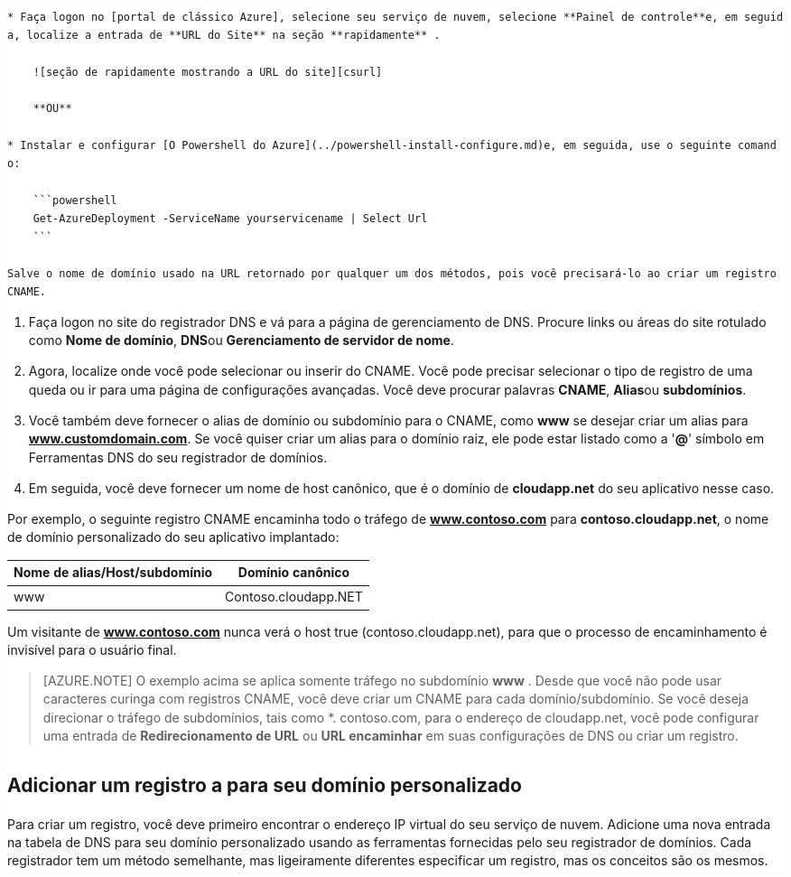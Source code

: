     * Faça logon no [portal de clássico Azure], selecione seu serviço de nuvem, selecione **Painel de controle**e, em seguida, localize a entrada de **URL do Site** na seção **rapidamente** .
    
        ![seção de rapidamente mostrando a URL do site][csurl]
    
        **OU**  
    
    * Instalar e configurar [O Powershell do Azure](../powershell-install-configure.md)e, em seguida, use o seguinte comando:
        
        ```powershell
        Get-AzureDeployment -ServiceName yourservicename | Select Url
        ```
    
    Salve o nome de domínio usado na URL retornado por qualquer um dos métodos, pois você precisará-lo ao criar um registro CNAME.

1.  Faça logon no site do registrador DNS e vá para a página de gerenciamento de DNS. Procure links ou áreas do site rotulado como **Nome de domínio**, **DNS**ou **Gerenciamento de servidor de nome**.

2.  Agora, localize onde você pode selecionar ou inserir do CNAME. Você pode precisar selecionar o tipo de registro de uma queda ou ir para uma página de configurações avançadas. Você deve procurar palavras **CNAME**, **Alias**ou **subdomínios**.

3.  Você também deve fornecer o alias de domínio ou subdomínio para o CNAME, como **www** se desejar criar um alias para **www.customdomain.com**. Se você quiser criar um alias para o domínio raiz, ele pode estar listado como a '**@**' símbolo em Ferramentas DNS do seu registrador de domínios.

4. Em seguida, você deve fornecer um nome de host canônico, que é o domínio de **cloudapp.net** do seu aplicativo nesse caso.

Por exemplo, o seguinte registro CNAME encaminha todo o tráfego de **www.contoso.com** para **contoso.cloudapp.net**, o nome de domínio personalizado do seu aplicativo implantado:

| Nome de alias/Host/subdomínio | Domínio canônico     |
| ------------------------- | -------------------- |
| www                       | Contoso.cloudapp.NET |

Um visitante de **www.contoso.com** nunca verá o host true (contoso.cloudapp.net), para que o processo de encaminhamento é invisível para o usuário final.

> [AZURE.NOTE]
> O exemplo acima se aplica somente tráfego no subdomínio **www** . Desde que você não pode usar caracteres curinga com registros CNAME, você deve criar um CNAME para cada domínio/subdomínio. Se você deseja direcionar o tráfego de subdomínios, tais como \*. contoso.com, para o endereço de cloudapp.net, você pode configurar uma entrada de **Redirecionamento de URL** ou **URL encaminhar** em suas configurações de DNS ou criar um registro.


## <a name="add-an-a-record-for-your-custom-domain"></a>Adicionar um registro a para seu domínio personalizado

Para criar um registro, você deve primeiro encontrar o endereço IP virtual do seu serviço de nuvem. Adicione uma nova entrada na tabela de DNS para seu domínio personalizado usando as ferramentas fornecidas pelo seu registrador de domínios. Cada registrador tem um método semelhante, mas ligeiramente diferentes especificar um registro, mas os conceitos são os mesmos.


[Expose Your Application on a Custom Domain]: #access-app
[Add a CNAME Record for Your Custom Domain]: #add-cname
[Expose Your Data on a Custom Domain]: #access-data
[VIP swaps]: http://msdn.microsoft.com/library/ee517253.aspx
[Create a CNAME record that associates the subdomain with the storage account]: #create-cname
[Azure portal clássico]: https://manage.windowsazure.com
[Validate Custom Domain dialog box]: http://i.msdn.microsoft.com/dynimg/IC544437.jpg
[vip]: ./media/cloud-services-custom-domain-name/csvip.png
[csurl]: ./media/cloud-services-custom-domain-name/csurl.png